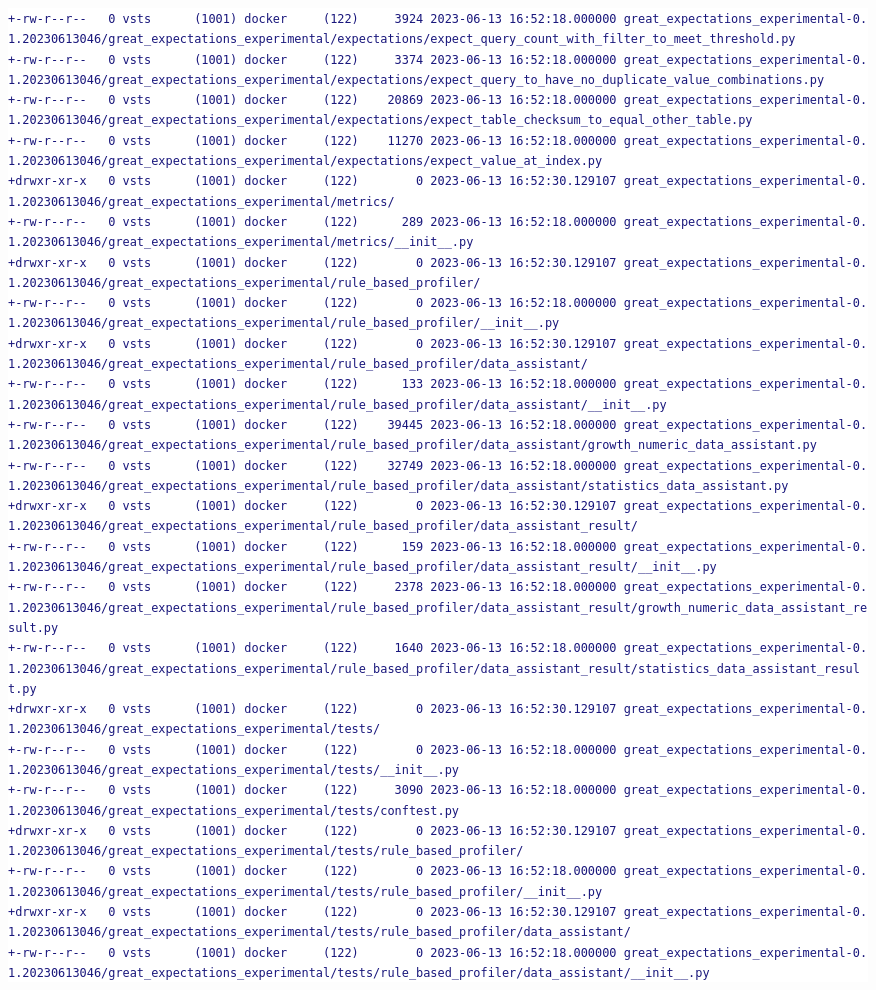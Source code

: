 ```diff
+-rw-r--r--   0 vsts      (1001) docker     (122)     3924 2023-06-13 16:52:18.000000 great_expectations_experimental-0.1.20230613046/great_expectations_experimental/expectations/expect_query_count_with_filter_to_meet_threshold.py
+-rw-r--r--   0 vsts      (1001) docker     (122)     3374 2023-06-13 16:52:18.000000 great_expectations_experimental-0.1.20230613046/great_expectations_experimental/expectations/expect_query_to_have_no_duplicate_value_combinations.py
+-rw-r--r--   0 vsts      (1001) docker     (122)    20869 2023-06-13 16:52:18.000000 great_expectations_experimental-0.1.20230613046/great_expectations_experimental/expectations/expect_table_checksum_to_equal_other_table.py
+-rw-r--r--   0 vsts      (1001) docker     (122)    11270 2023-06-13 16:52:18.000000 great_expectations_experimental-0.1.20230613046/great_expectations_experimental/expectations/expect_value_at_index.py
+drwxr-xr-x   0 vsts      (1001) docker     (122)        0 2023-06-13 16:52:30.129107 great_expectations_experimental-0.1.20230613046/great_expectations_experimental/metrics/
+-rw-r--r--   0 vsts      (1001) docker     (122)      289 2023-06-13 16:52:18.000000 great_expectations_experimental-0.1.20230613046/great_expectations_experimental/metrics/__init__.py
+drwxr-xr-x   0 vsts      (1001) docker     (122)        0 2023-06-13 16:52:30.129107 great_expectations_experimental-0.1.20230613046/great_expectations_experimental/rule_based_profiler/
+-rw-r--r--   0 vsts      (1001) docker     (122)        0 2023-06-13 16:52:18.000000 great_expectations_experimental-0.1.20230613046/great_expectations_experimental/rule_based_profiler/__init__.py
+drwxr-xr-x   0 vsts      (1001) docker     (122)        0 2023-06-13 16:52:30.129107 great_expectations_experimental-0.1.20230613046/great_expectations_experimental/rule_based_profiler/data_assistant/
+-rw-r--r--   0 vsts      (1001) docker     (122)      133 2023-06-13 16:52:18.000000 great_expectations_experimental-0.1.20230613046/great_expectations_experimental/rule_based_profiler/data_assistant/__init__.py
+-rw-r--r--   0 vsts      (1001) docker     (122)    39445 2023-06-13 16:52:18.000000 great_expectations_experimental-0.1.20230613046/great_expectations_experimental/rule_based_profiler/data_assistant/growth_numeric_data_assistant.py
+-rw-r--r--   0 vsts      (1001) docker     (122)    32749 2023-06-13 16:52:18.000000 great_expectations_experimental-0.1.20230613046/great_expectations_experimental/rule_based_profiler/data_assistant/statistics_data_assistant.py
+drwxr-xr-x   0 vsts      (1001) docker     (122)        0 2023-06-13 16:52:30.129107 great_expectations_experimental-0.1.20230613046/great_expectations_experimental/rule_based_profiler/data_assistant_result/
+-rw-r--r--   0 vsts      (1001) docker     (122)      159 2023-06-13 16:52:18.000000 great_expectations_experimental-0.1.20230613046/great_expectations_experimental/rule_based_profiler/data_assistant_result/__init__.py
+-rw-r--r--   0 vsts      (1001) docker     (122)     2378 2023-06-13 16:52:18.000000 great_expectations_experimental-0.1.20230613046/great_expectations_experimental/rule_based_profiler/data_assistant_result/growth_numeric_data_assistant_result.py
+-rw-r--r--   0 vsts      (1001) docker     (122)     1640 2023-06-13 16:52:18.000000 great_expectations_experimental-0.1.20230613046/great_expectations_experimental/rule_based_profiler/data_assistant_result/statistics_data_assistant_result.py
+drwxr-xr-x   0 vsts      (1001) docker     (122)        0 2023-06-13 16:52:30.129107 great_expectations_experimental-0.1.20230613046/great_expectations_experimental/tests/
+-rw-r--r--   0 vsts      (1001) docker     (122)        0 2023-06-13 16:52:18.000000 great_expectations_experimental-0.1.20230613046/great_expectations_experimental/tests/__init__.py
+-rw-r--r--   0 vsts      (1001) docker     (122)     3090 2023-06-13 16:52:18.000000 great_expectations_experimental-0.1.20230613046/great_expectations_experimental/tests/conftest.py
+drwxr-xr-x   0 vsts      (1001) docker     (122)        0 2023-06-13 16:52:30.129107 great_expectations_experimental-0.1.20230613046/great_expectations_experimental/tests/rule_based_profiler/
+-rw-r--r--   0 vsts      (1001) docker     (122)        0 2023-06-13 16:52:18.000000 great_expectations_experimental-0.1.20230613046/great_expectations_experimental/tests/rule_based_profiler/__init__.py
+drwxr-xr-x   0 vsts      (1001) docker     (122)        0 2023-06-13 16:52:30.129107 great_expectations_experimental-0.1.20230613046/great_expectations_experimental/tests/rule_based_profiler/data_assistant/
+-rw-r--r--   0 vsts      (1001) docker     (122)        0 2023-06-13 16:52:18.000000 great_expectations_experimental-0.1.20230613046/great_expectations_experimental/tests/rule_based_profiler/data_assistant/__init__.py
```